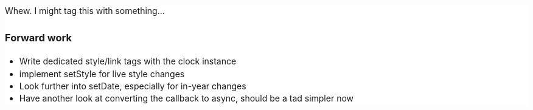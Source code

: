 
Whew. I might tag this with something...


### Forward work

* Write dedicated style/link tags with the clock instance
* implement setStyle for live style changes
* Look further into setDate, especially for in-year changes
* Have another look at converting the callback to async, should be a tad simpler now


